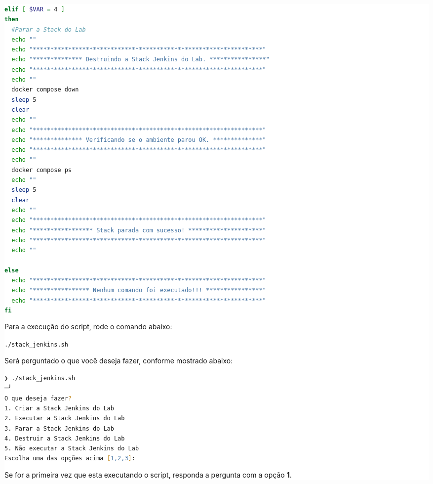 ```sh
elif [ $VAR = 4 ] 
then
  #Parar a Stack do Lab
  echo ""
  echo "*****************************************************************"
  echo "************** Destruindo a Stack Jenkins do Lab. ****************"
  echo "*****************************************************************"
  echo ""
  docker compose down
  sleep 5
  clear
  echo ""
  echo "*****************************************************************"
  echo "************** Verificando se o ambiente parou OK. **************"
  echo "*****************************************************************"
  echo ""
  docker compose ps
  echo ""
  sleep 5
  clear
  echo ""
  echo "*****************************************************************"
  echo "***************** Stack parada com sucesso! *********************"
  echo "*****************************************************************" 
  echo ""

else
  echo "*****************************************************************"
  echo "**************** Nenhum comando foi executado!!! ****************"
  echo "*****************************************************************"
fi
```

Para a execução do script, rode o comando abaixo:

```zsh
./stack_jenkins.sh
```

Será perguntado o que você deseja fazer, conforme mostrado abaixo:

```zsh
❯ ./stack_jenkins.sh                                                                                                                          ─╯
O que deseja fazer?
1. Criar a Stack Jenkins do Lab
2. Executar a Stack Jenkins do Lab
3. Parar a Stack Jenkins do Lab
4. Destruir a Stack Jenkins do Lab
5. Não executar a Stack Jenkins do Lab
Escolha uma das opções acima [1,2,3]: 
```

Se for a primeira vez que esta executando o script, responda a pergunta com a opção **1**.
